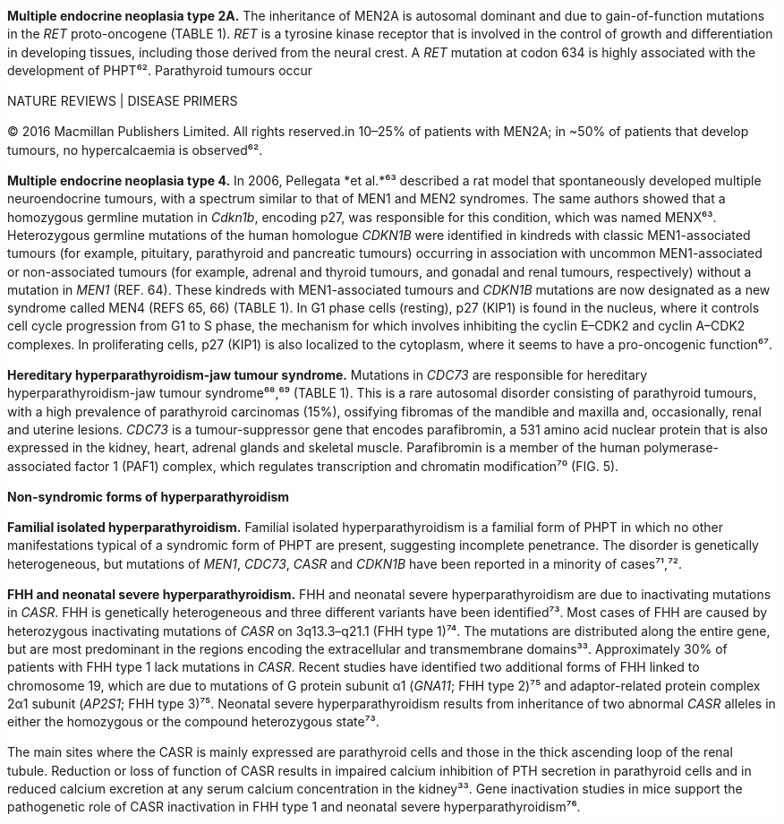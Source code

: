 **Multiple endocrine neoplasia type 2A.** The inheritance of MEN2A is autosomal dominant and due to gain-of-function mutations in the *RET* proto-oncogene (TABLE 1). *RET* is a tyrosine kinase receptor that is involved in the control of growth and differentiation in developing tissues, including those derived from the neural crest. A *RET* mutation at codon 634 is highly associated with the development of PHPT⁶². Parathyroid tumours occur

NATURE REVIEWS | DISEASE PRIMERS

© 2016 Macmillan Publishers Limited. All rights reserved.in 10–25% of patients with MEN2A; in ~50% of patients that develop tumours, no hypercalcaemia is observed⁶².

**Multiple endocrine neoplasia type 4.** In 2006, Pellegata *et al.*⁶³ described a rat model that spontaneously developed multiple neuroendocrine tumours, with a spectrum similar to that of MEN1 and MEN2 syndromes. The same authors showed that a homozygous germline mutation in *Cdkn1b*, encoding p27, was responsible for this condition, which was named MENX⁶³. Heterozygous germline mutations of the human homologue *CDKN1B* were identified in kindreds with classic MEN1-associated tumours (for example, pituitary, parathyroid and pancreatic tumours) occurring in association with uncommon MEN1-associated or non-associated tumours (for example, adrenal and thyroid tumours, and gonadal and renal tumours, respectively) without a mutation in *MEN1* (REF. 64). These kindreds with MEN1-associated tumours and *CDKN1B* mutations are now designated as a new syndrome called MEN4 (REFS 65, 66) (TABLE 1). In G1 phase cells (resting), p27 (KIP1) is found in the nucleus, where it controls cell cycle progression from G1 to S phase, the mechanism for which involves inhibiting the cyclin E–CDK2 and cyclin A–CDK2 complexes. In proliferating cells, p27 (KIP1) is also localized to the cytoplasm, where it seems to have a pro-oncogenic function⁶⁷.

**Hereditary hyperparathyroidism-jaw tumour syndrome.** Mutations in *CDC73* are responsible for hereditary hyperparathyroidism-jaw tumour syndrome⁶⁸,⁶⁹ (TABLE 1). This is a rare autosomal disorder consisting of parathyroid tumours, with a high prevalence of parathyroid carcinomas (15%), ossifying fibromas of the mandible and maxilla and, occasionally, renal and uterine lesions. *CDC73* is a tumour-suppressor gene that encodes parafibromin, a 531 amino acid nuclear protein that is also expressed in the kidney, heart, adrenal glands and skeletal muscle. Parafibromin is a member of the human polymerase-associated factor 1 (PAF1) complex, which regulates transcription and chromatin modification⁷⁰ (FIG. 5).

**Non-syndromic forms of hyperparathyroidism**

**Familial isolated hyperparathyroidism.** Familial isolated hyperparathyroidism is a familial form of PHPT in which no other manifestations typical of a syndromic form of PHPT are present, suggesting incomplete penetrance. The disorder is genetically heterogeneous, but mutations of *MEN1*, *CDC73*, *CASR* and *CDKN1B* have been reported in a minority of cases⁷¹,⁷².

**FHH and neonatal severe hyperparathyroidism.** FHH and neonatal severe hyperparathyroidism are due to inactivating mutations in *CASR*. FHH is genetically heterogeneous and three different variants have been identified⁷³. Most cases of FHH are caused by heterozygous inactivating mutations of *CASR* on 3q13.3–q21.1 (FHH type 1)⁷⁴. The mutations are distributed along the entire gene, but are most predominant in the regions encoding the extracellular and transmembrane domains³³. Approximately 30% of patients with FHH type 1 lack mutations in *CASR*. Recent studies have identified two additional forms of FHH linked to chromosome 19, which are due to mutations of G protein subunit α1 (*GNA11*; FHH type 2)⁷⁵ and adaptor-related protein complex 2α1 subunit (*AP2S1*; FHH type 3)⁷⁵. Neonatal severe hyperparathyroidism results from inheritance of two abnormal *CASR* alleles in either the homozygous or the compound heterozygous state⁷³.

The main sites where the CASR is mainly expressed are parathyroid cells and those in the thick ascending loop of the renal tubule. Reduction or loss of function of CASR results in impaired calcium inhibition of PTH secretion in parathyroid cells and in reduced calcium excretion at any serum calcium concentration in the kidney³³. Gene inactivation studies in mice support the pathogenetic role of CASR inactivation in FHH type 1 and neonatal severe hyperparathyroidism⁷⁶.
